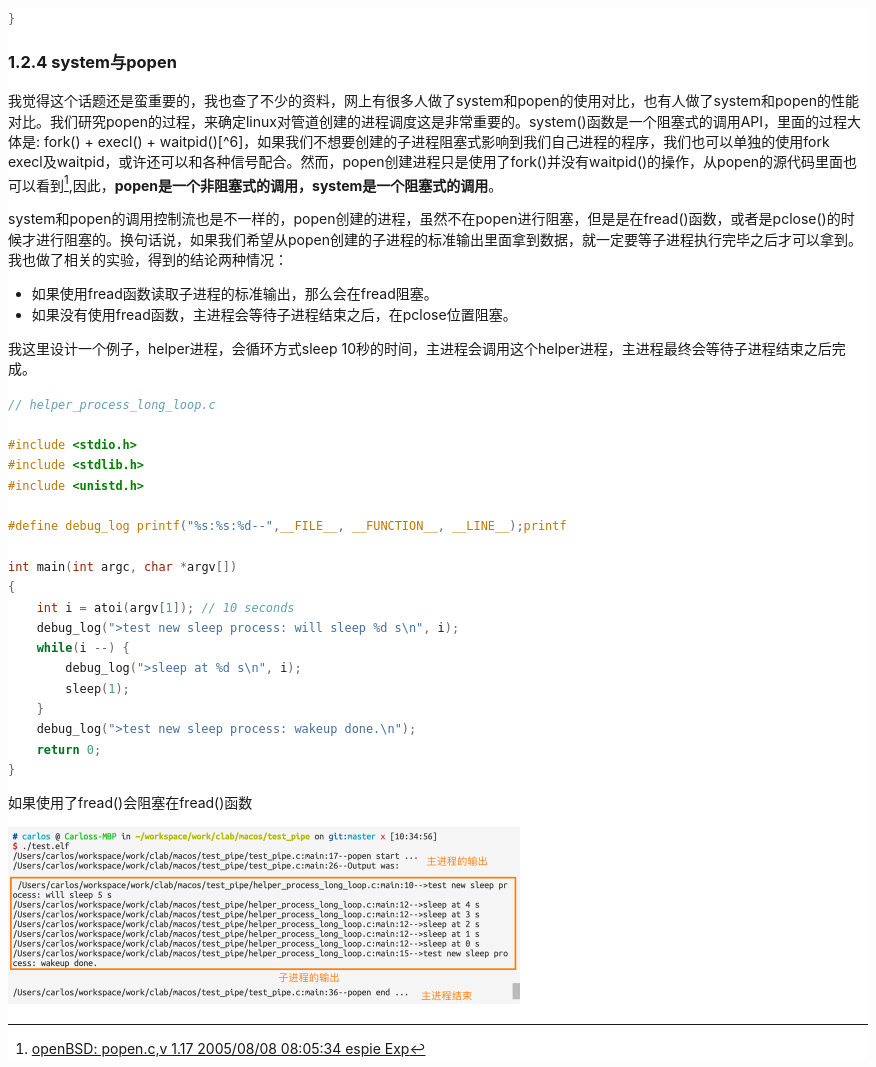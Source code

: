 ```c
}
```

### 1.2.4 system与popen

我觉得这个话题还是蛮重要的，我也查了不少的资料，网上有很多人做了system和popen的使用对比，也有人做了system和popen的性能对比。我们研究popen的过程，来确定linux对管道创建的进程调度这是非常重要的。system()函数是一个阻塞式的调用API，里面的过程大体是: fork() + execl() + waitpid()[^6]，如果我们不想要创建的子进程阻塞式影响到我们自己进程的程序，我们也可以单独的使用fork execl及waitpid，或许还可以和各种信号配合。然而，popen创建进程只是使用了fork()并没有waitpid()的操作，从popen的源代码里面也可以看到[^7],因此，**popen是一个非阻塞式的调用，system是一个阻塞式的调用**。

system和popen的调用控制流也是不一样的，popen创建的进程，虽然不在popen进行阻塞，但是是在fread()函数，或者是pclose()的时候才进行阻塞的。换句话说，如果我们希望从popen创建的子进程的标准输出里面拿到数据，就一定要等子进程执行完毕之后才可以拿到。我也做了相关的实验，得到的结论两种情况：

* 如果使用fread函数读取子进程的标准输出，那么会在fread阻塞。
* 如果没有使用fread函数，主进程会等待子进程结束之后，在pclose位置阻塞。

我这里设计一个例子，helper进程，会循环方式sleep 10秒的时间，主进程会调用这个helper进程，主进程最终会等待子进程结束之后完成。

```C
// helper_process_long_loop.c

#include <stdio.h>
#include <stdlib.h>
#include <unistd.h>

#define debug_log printf("%s:%s:%d--",__FILE__, __FUNCTION__, __LINE__);printf

int main(int argc, char *argv[])
{
    int i = atoi(argv[1]); // 10 seconds
    debug_log(">test new sleep process: will sleep %d s\n", i);
    while(i --) {
        debug_log(">sleep at %d s\n", i);
        sleep(1);
    }
    debug_log(">test new sleep process: wakeup done.\n");
    return 0;
}
```

如果使用了fread()会阻塞在fread()函数

<img src="_media/image-20220325115549902.png" alt="image-20220325115549902" style="zoom:50%;" />


[^1]: [What are stdin, stderr and stdout in Bash, Sidratul Muntaha](https://linuxhint.com/bash_stdin_stderr_stdout/)
[^3]: [What are `/dev/stdout` and `/dev/stdin`? What are they useful for?](https://jameshfisher.com/2018/03/31/dev-stdout-stdin/)
[^5]: [What is difference between popen and system? ](https://www.pursuantmedia.com/2019/03/10/what-is-difference-between-popen-and-system/)
[^7]: [openBSD: popen.c,v 1.17 2005/08/08 08:05:34 espie Exp](https://android.googlesource.com/platform/bionic/+/3884bfe9661955543ce203c60f9225bbdf33f6bb/libc/unistd/popen.c)